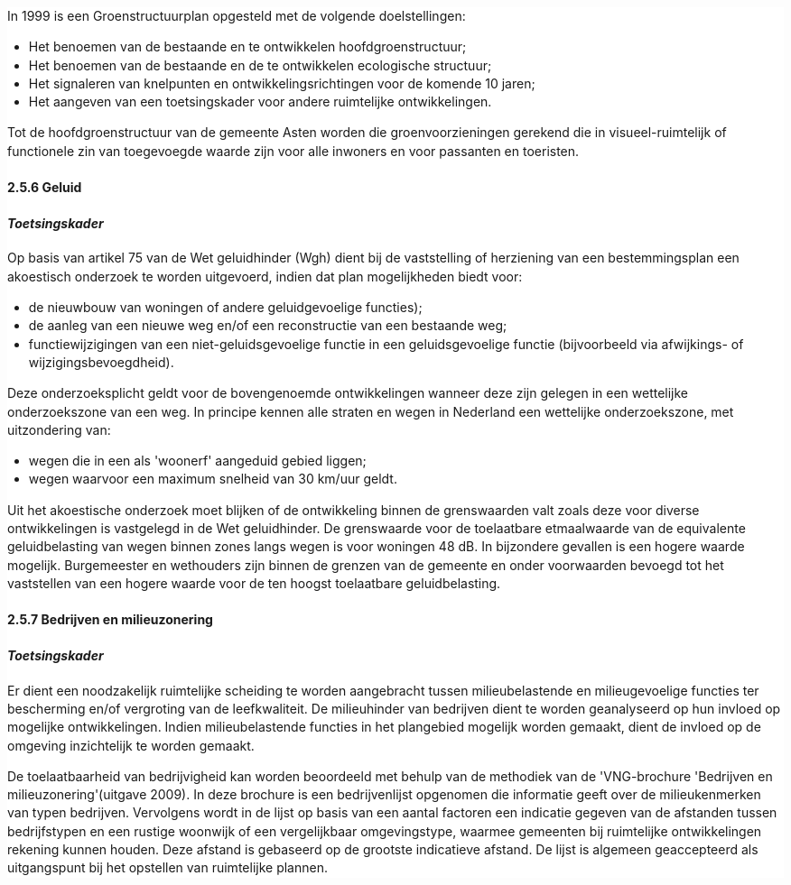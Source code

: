 In 1999 is een Groenstructuurplan opgesteld met de volgende doelstellingen:

- Het benoemen van de bestaande en te ontwikkelen hoofdgroenstructuur;
- Het benoemen van de bestaande en de te ontwikkelen ecologische structuur;
- Het signaleren van knelpunten en ontwikkelingsrichtingen voor de komende 10 jaren;
- Het aangeven van een toetsingskader voor andere ruimtelijke ontwikkelingen.

Tot de hoofdgroenstructuur van de gemeente Asten worden die groenvoorzieningen gerekend die in visueel-ruimtelijk of functionele zin van toegevoegde waarde zijn voor alle inwoners en voor passanten en toeristen.

#### **2.5.6 Geluid**

#### *Toetsingskader*

Op basis van artikel 75 van de Wet geluidhinder (Wgh) dient bij de vaststelling of herziening van een bestemmingsplan een akoestisch onderzoek te worden uitgevoerd, indien dat plan mogelijkheden biedt voor:

- de nieuwbouw van woningen of andere geluidgevoelige functies);
- de aanleg van een nieuwe weg en/of een reconstructie van een bestaande weg;
- functiewijzigingen van een niet-geluidsgevoelige functie in een geluidsgevoelige functie (bijvoorbeeld via afwijkings- of wijzigingsbevoegdheid).

Deze onderzoeksplicht geldt voor de bovengenoemde ontwikkelingen wanneer deze zijn gelegen in een wettelijke onderzoekszone van een weg. In principe kennen alle straten en wegen in Nederland een wettelijke onderzoekszone, met uitzondering van:

- wegen die in een als 'woonerf' aangeduid gebied liggen;
- wegen waarvoor een maximum snelheid van 30 km/uur geldt.

Uit het akoestische onderzoek moet blijken of de ontwikkeling binnen de grenswaarden valt zoals deze voor diverse ontwikkelingen is vastgelegd in de Wet geluidhinder. De grenswaarde voor de toelaatbare etmaalwaarde van de equivalente geluidbelasting van wegen binnen zones langs wegen is voor woningen 48 dB. In bijzondere gevallen is een hogere waarde mogelijk. Burgemeester en wethouders zijn binnen de grenzen van de gemeente en onder voorwaarden bevoegd tot het vaststellen van een hogere waarde voor de ten hoogst toelaatbare geluidbelasting.

#### **2.5.7 Bedrijven en milieuzonering**

#### *Toetsingskader*

Er dient een noodzakelijk ruimtelijke scheiding te worden aangebracht tussen milieubelastende en milieugevoelige functies ter bescherming en/of vergroting van de leefkwaliteit. De milieuhinder van bedrijven dient te worden geanalyseerd op hun invloed op mogelijke ontwikkelingen. Indien milieubelastende functies in het plangebied mogelijk worden gemaakt, dient de invloed op de omgeving inzichtelijk te worden gemaakt.

De toelaatbaarheid van bedrijvigheid kan worden beoordeeld met behulp van de methodiek van de 'VNG-brochure 'Bedrijven en milieuzonering'(uitgave 2009). In deze brochure is een bedrijvenlijst opgenomen die informatie geeft over de milieukenmerken van typen bedrijven. Vervolgens wordt in de lijst op basis van een aantal factoren een indicatie gegeven van de afstanden tussen bedrijfstypen en een rustige woonwijk of een vergelijkbaar omgevingstype, waarmee gemeenten bij ruimtelijke ontwikkelingen rekening kunnen houden. Deze afstand is gebaseerd op de grootste indicatieve afstand. De lijst is algemeen geaccepteerd als uitgangspunt bij het opstellen van ruimtelijke plannen.
